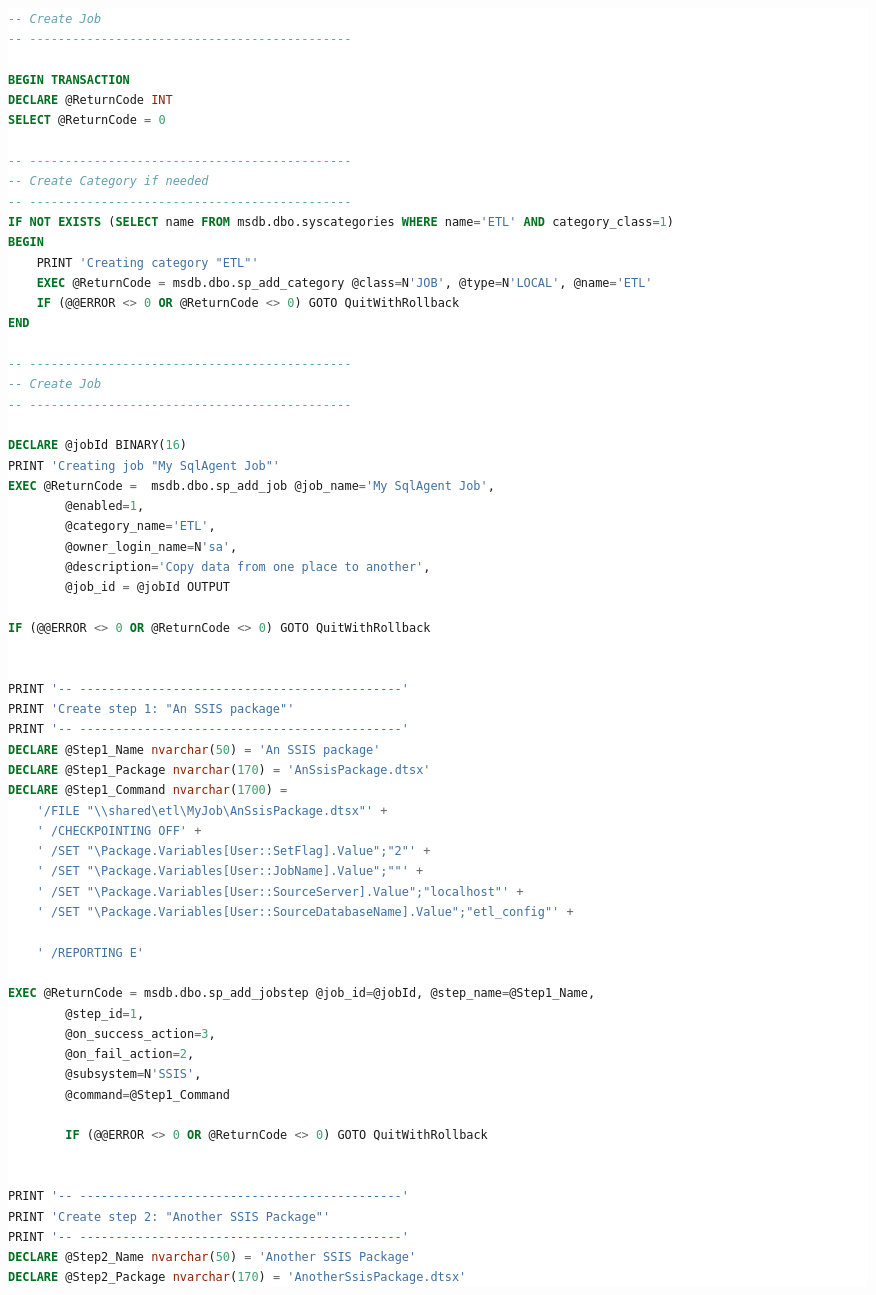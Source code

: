 ```sql
-- Create Job
-- ---------------------------------------------

BEGIN TRANSACTION
DECLARE @ReturnCode INT
SELECT @ReturnCode = 0

-- ---------------------------------------------
-- Create Category if needed
-- ---------------------------------------------
IF NOT EXISTS (SELECT name FROM msdb.dbo.syscategories WHERE name='ETL' AND category_class=1)
BEGIN
    PRINT 'Creating category "ETL"'
    EXEC @ReturnCode = msdb.dbo.sp_add_category @class=N'JOB', @type=N'LOCAL', @name='ETL'
    IF (@@ERROR <> 0 OR @ReturnCode <> 0) GOTO QuitWithRollback
END

-- ---------------------------------------------
-- Create Job
-- ---------------------------------------------

DECLARE @jobId BINARY(16)
PRINT 'Creating job "My SqlAgent Job"'
EXEC @ReturnCode =  msdb.dbo.sp_add_job @job_name='My SqlAgent Job',
        @enabled=1,
        @category_name='ETL',
        @owner_login_name=N'sa',
        @description='Copy data from one place to another',
        @job_id = @jobId OUTPUT

IF (@@ERROR <> 0 OR @ReturnCode <> 0) GOTO QuitWithRollback


PRINT '-- ---------------------------------------------'
PRINT 'Create step 1: "An SSIS package"'
PRINT '-- ---------------------------------------------'
DECLARE @Step1_Name nvarchar(50) = 'An SSIS package'
DECLARE @Step1_Package nvarchar(170) = 'AnSsisPackage.dtsx'
DECLARE @Step1_Command nvarchar(1700) =
    '/FILE "\\shared\etl\MyJob\AnSsisPackage.dtsx"' +
    ' /CHECKPOINTING OFF' +
    ' /SET "\Package.Variables[User::SetFlag].Value";"2"' +
    ' /SET "\Package.Variables[User::JobName].Value";""' +
    ' /SET "\Package.Variables[User::SourceServer].Value";"localhost"' +
    ' /SET "\Package.Variables[User::SourceDatabaseName].Value";"etl_config"' +

    ' /REPORTING E'

EXEC @ReturnCode = msdb.dbo.sp_add_jobstep @job_id=@jobId, @step_name=@Step1_Name,
        @step_id=1,
        @on_success_action=3,
        @on_fail_action=2,
        @subsystem=N'SSIS',
        @command=@Step1_Command

        IF (@@ERROR <> 0 OR @ReturnCode <> 0) GOTO QuitWithRollback


PRINT '-- ---------------------------------------------'
PRINT 'Create step 2: "Another SSIS Package"'
PRINT '-- ---------------------------------------------'
DECLARE @Step2_Name nvarchar(50) = 'Another SSIS Package'
DECLARE @Step2_Package nvarchar(170) = 'AnotherSsisPackage.dtsx'
```